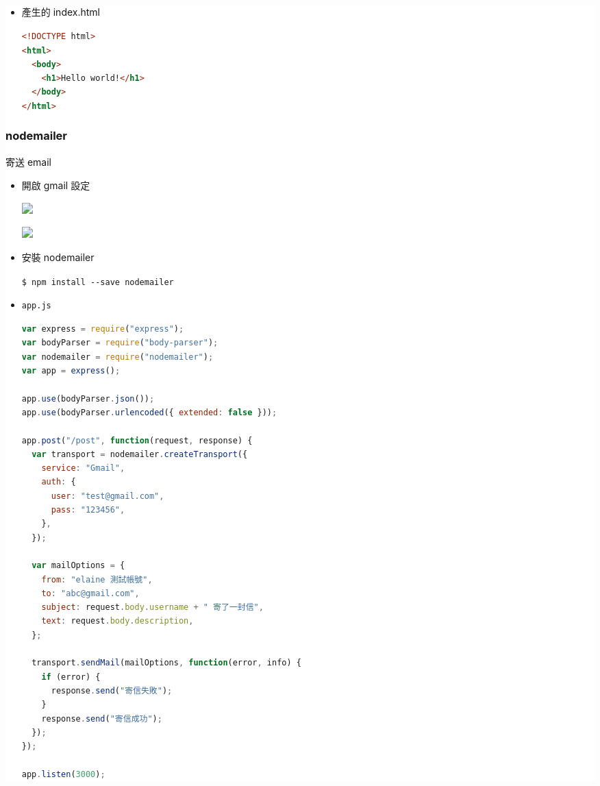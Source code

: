 - 產生的 index.html

  ```html
  <!DOCTYPE html>
  <html>
    <body>
      <h1>Hello world!</h1>
    </body>
  </html>
  ```

### nodemailer

寄送 email

- 開啟 gmail 設定

  ![](https://i.imgur.com/L1Si1AX.png)

  ![](https://i.imgur.com/mmdJicq.png)

- 安裝 nodemailer

  ```
  $ npm install --save nodemailer
  ```

- `app.js`

  ```js
  var express = require("express");
  var bodyParser = require("body-parser");
  var nodemailer = require("nodemailer");
  var app = express();

  app.use(bodyParser.json());
  app.use(bodyParser.urlencoded({ extended: false }));

  app.post("/post", function(request, response) {
    var transport = nodemailer.createTransport({
      service: "Gmail",
      auth: {
        user: "test@gmail.com",
        pass: "123456",
      },
    });

    var mailOptions = {
      from: "elaine 測試帳號",
      to: "abc@gmail.com",
      subject: request.body.username + " 寄了一封信",
      text: request.body.description,
    };

    transport.sendMail(mailOptions, function(error, info) {
      if (error) {
        response.send("寄信失敗");
      }
      response.send("寄信成功");
    });
  });

  app.listen(3000);
  ```
